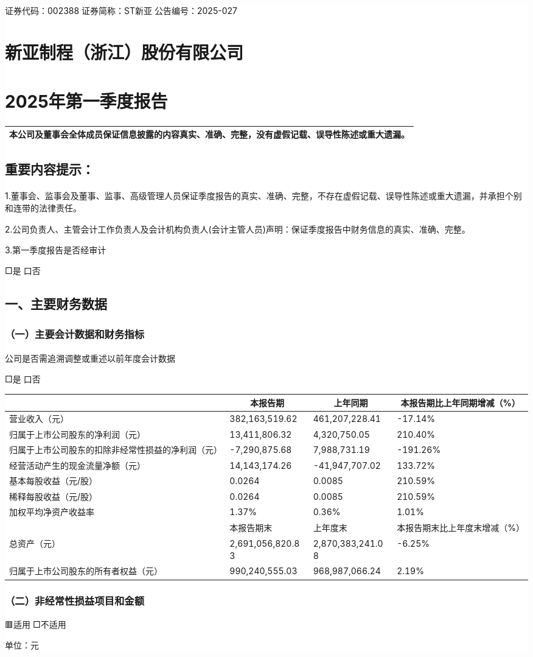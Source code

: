 证券代码：002388                证券简称：ST新亚                公告编号：2025-027  

# 新亚制程（浙江）股份有限公司  

# 2025年第一季度报告  

| 本公司及董事会全体成员保证信息披露的内容真实、准确、完整，没有虚假记载、误导性陈述或重大遗漏。|
| ---|  

## 重要内容提示：  

1.董事会、监事会及董事、监事、高级管理人员保证季度报告的真实、准确、完整，不存在虚假记载、误导性陈述或重大遗漏，并承担个别和连带的法律责任。  

2.公司负责人、主管会计工作负责人及会计机构负责人(会计主管人员)声明：保证季度报告中财务信息的真实、准确、完整。  

3.第一季度报告是否经审计  

□是 口否  

## 一、主要财务数据  

### （一）主要会计数据和财务指标  

公司是否需追溯调整或重述以前年度会计数据  

□是 口否  

| |本报告期|上年同期|本报告期比上年同期增减（%）|
| ---|---|---|---|
| 营业收入（元）|382,163,519.62|461,207,228.41|-17.14%|
| 归属于上市公司股东的净利润（元）|13,411,806.32|4,320,750.05|210.40%|
| 归属于上市公司股东的扣除非经常性损益的净利润（元）|-7,290,875.68|7,988,731.19|-191.26%|
| 经营活动产生的现金流量净额（元）|14,143,174.26|-41,947,707.02|133.72%|
| 基本每股收益（元/股）|0.0264|0.0085|210.59%|
| 稀释每股收益（元/股）|0.0264|0.0085|210.59%|
| 加权平均净资产收益率|1.37%|0.36%|1.01%|
| |本报告期末|上年度末|本报告期末比上年度末增减（%）|
| 总资产（元）|2,691,056,820.83|2,870,383,241.08|-6.25%|
| 归属于上市公司股东的所有者权益（元）|990,240,555.03|968,987,066.24|2.19%|  

### （二）非经常性损益项目和金额  

🟥适用 □不适用  

单位：元  
